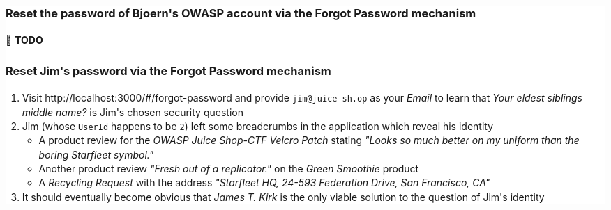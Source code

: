 ### Reset the password of Bjoern's OWASP account via the Forgot Password mechanism

:wrench: **TODO**

### Reset Jim's password via the Forgot Password mechanism

1. Visit http://localhost:3000/#/forgot-password and provide
   `jim@juice-sh.op` as your _Email_ to learn that _Your eldest siblings
   middle name?_ is Jim's chosen security question
2. Jim (whose `UserId` happens to be `2`) left some breadcrumbs in the
   application which reveal his identity
   * A product review for the _OWASP Juice Shop-CTF Velcro Patch_
     stating _"Looks so much better on my uniform than the boring
     Starfleet symbol."_
   * Another product review _"Fresh out of a replicator."_ on the _Green
     Smoothie_ product
   * A _Recycling Request_ with the address _"Starfleet HQ, 24-593
     Federation Drive, San Francisco, CA"_
3. It should eventually become obvious that _James T. Kirk_ is the only
   viable solution to the question of Jim's identity
